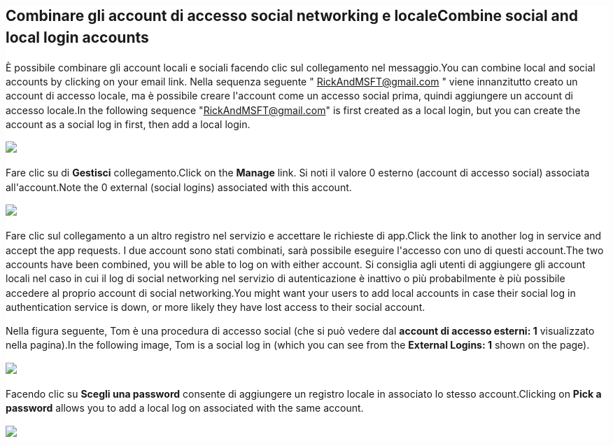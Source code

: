 ## <a name="combine-social-and-local-login-accounts"></a><span data-ttu-id="b1ac5-222">Combinare gli account di accesso social networking e locale</span><span class="sxs-lookup"><span data-stu-id="b1ac5-222">Combine social and local login accounts</span></span>

<span data-ttu-id="b1ac5-223">È possibile combinare gli account locali e sociali facendo clic sul collegamento nel messaggio.</span><span class="sxs-lookup"><span data-stu-id="b1ac5-223">You can combine local and social accounts by clicking on your email link.</span></span> <span data-ttu-id="b1ac5-224">Nella sequenza seguente &quot; RickAndMSFT@gmail.com &quot; viene innanzitutto creato un account di accesso locale, ma è possibile creare l'account come un accesso social prima, quindi aggiungere un account di accesso locale.</span><span class="sxs-lookup"><span data-stu-id="b1ac5-224">In the following sequence &quot;RickAndMSFT@gmail.com&quot; is first created as a local login, but you can create the account as a social log in first, then add a local login.</span></span>

![](two-factor-authentication-using-sms-and-email-with-aspnet-identity/_static/image13.png)

<span data-ttu-id="b1ac5-225">Fare clic su di **Gestisci** collegamento.</span><span class="sxs-lookup"><span data-stu-id="b1ac5-225">Click on the **Manage** link.</span></span> <span data-ttu-id="b1ac5-226">Si noti il valore 0 esterno (account di accesso social) associata all'account.</span><span class="sxs-lookup"><span data-stu-id="b1ac5-226">Note the 0 external (social logins) associated with this account.</span></span>

![](two-factor-authentication-using-sms-and-email-with-aspnet-identity/_static/image14.png)

<span data-ttu-id="b1ac5-227">Fare clic sul collegamento a un altro registro nel servizio e accettare le richieste di app.</span><span class="sxs-lookup"><span data-stu-id="b1ac5-227">Click the link to another log in service and accept the app requests.</span></span> <span data-ttu-id="b1ac5-228">I due account sono stati combinati, sarà possibile eseguire l'accesso con uno di questi account.</span><span class="sxs-lookup"><span data-stu-id="b1ac5-228">The two accounts have been combined, you will be able to log on with either account.</span></span> <span data-ttu-id="b1ac5-229">Si consiglia agli utenti di aggiungere gli account locali nel caso in cui il log di social networking nel servizio di autenticazione è inattivo o più probabilmente è più possibile accedere al proprio account di social networking.</span><span class="sxs-lookup"><span data-stu-id="b1ac5-229">You might want your users to add local accounts in case their social log in authentication service is down, or more likely they have lost access to their social account.</span></span>

<span data-ttu-id="b1ac5-230">Nella figura seguente, Tom è una procedura di accesso social (che si può vedere dal **account di accesso esterni: 1** visualizzato nella pagina).</span><span class="sxs-lookup"><span data-stu-id="b1ac5-230">In the following image, Tom is a social log in (which you can see from the **External Logins: 1** shown on the page).</span></span>

![](two-factor-authentication-using-sms-and-email-with-aspnet-identity/_static/image15.png)

<span data-ttu-id="b1ac5-231">Facendo clic su **Scegli una password** consente di aggiungere un registro locale in associato lo stesso account.</span><span class="sxs-lookup"><span data-stu-id="b1ac5-231">Clicking on **Pick a password** allows you to add a local log on associated with the same account.</span></span>

![](two-factor-authentication-using-sms-and-email-with-aspnet-identity/_static/image16.png)

<a id="lock"></a>
